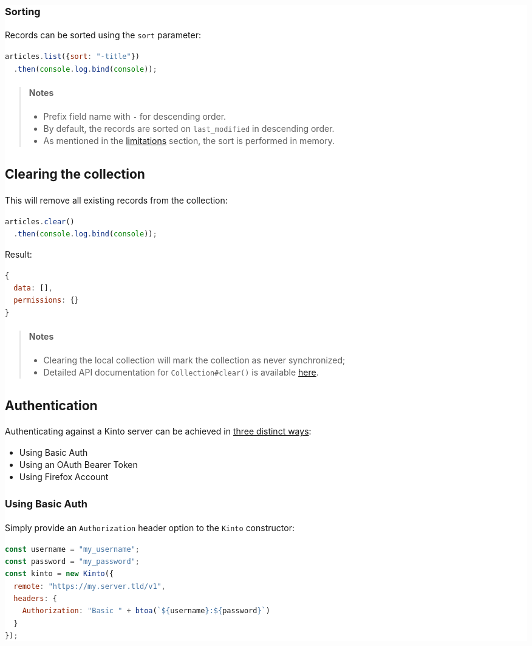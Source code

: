 
### Sorting

Records can be sorted using the `sort` parameter:

```js
articles.list({sort: "-title"})
  .then(console.log.bind(console));
```

> #### Notes
>
> - Prefix field name with `-` for descending order.
> - By default, the records are sorted on `last_modified` in descending order.
> - As mentioned in the [limitations](limitations.md) section, the sort is performed in memory.


## Clearing the collection

This will remove all existing records from the collection:

```js
articles.clear()
  .then(console.log.bind(console));
```

Result:

```js
{
  data: [],
  permissions: {}
}
```

> #### Notes
>
> - Clearing the local collection will mark the collection as never synchronized;
> - Detailed API documentation for `Collection#clear()` is available [here](https://doc.esdoc.org/github.com/Kinto/kinto.js/class/src/collection.js~Collection.html#instance-method-clear).

## Authentication

Authenticating against a Kinto server can be achieved in [three distinct ways](http://kinto.readthedocs.org/en/latest/api/cliquet/authentication.html):

- Using Basic Auth
- Using an OAuth Bearer Token
- Using Firefox Account

### Using Basic Auth

Simply provide an `Authorization` header option to the `Kinto` constructor:

```js
const username = "my_username";
const password = "my_password";
const kinto = new Kinto({
  remote: "https://my.server.tld/v1",
  headers: {
    Authorization: "Basic " + btoa(`${username}:${password}`)
  }
});
```
